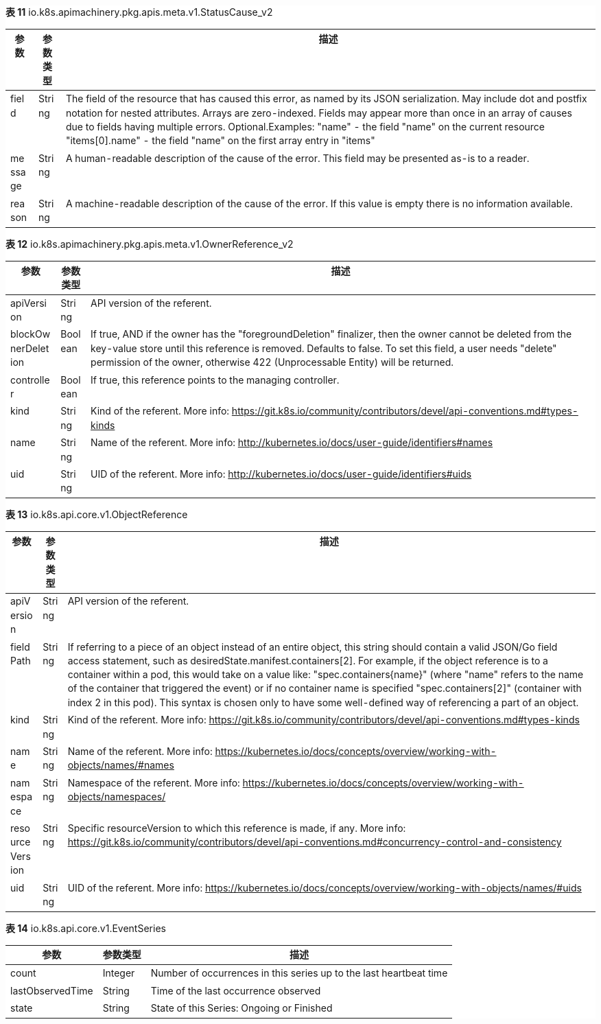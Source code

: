 
**表 11**  io.k8s.apimachinery.pkg.apis.meta.v1.StatusCause\_v2

|参数|参数类型|描述|
|--|--|--|
|field|String|The field of the resource that has caused this error, as named by its JSON serialization. May include dot and postfix notation for nested attributes. Arrays are zero-indexed.  Fields may appear more than once in an array of causes due to fields having multiple errors. Optional.Examples: "name" - the field "name" on the current resource "items[0].name" - the field "name" on the first array entry in "items"|
|message|String|A human-readable description of the cause of the error. This field may be presented as-is to a reader.|
|reason|String|A machine-readable description of the cause of the error. If this value is empty there is no information available.|


**表 12**  io.k8s.apimachinery.pkg.apis.meta.v1.OwnerReference\_v2

|参数|参数类型|描述|
|--|--|--|
|apiVersion|String|API version of the referent.|
|blockOwnerDeletion|Boolean|If true, AND if the owner has the "foregroundDeletion" finalizer, then the owner cannot be deleted from the key-value store until this reference is removed. Defaults to false. To set this field, a user needs "delete" permission of the owner, otherwise 422 (Unprocessable Entity) will be returned.|
|controller|Boolean|If true, this reference points to the managing controller.|
|kind|String|Kind of the referent. More info: https://git.k8s.io/community/contributors/devel/api-conventions.md#types-kinds|
|name|String|Name of the referent. More info: http://kubernetes.io/docs/user-guide/identifiers#names|
|uid|String|UID of the referent. More info: http://kubernetes.io/docs/user-guide/identifiers#uids|


**表 13**  io.k8s.api.core.v1.ObjectReference

|参数|参数类型|描述|
|--|--|--|
|apiVersion|String|API version of the referent.|
|fieldPath|String|If referring to a piece of an object instead of an entire object, this string should contain a valid JSON/Go field access statement, such as desiredState.manifest.containers[2]. For example, if the object reference is to a container within a pod, this would take on a value like: "spec.containers{name}" (where "name" refers to the name of the container that triggered the event) or if no container name is specified "spec.containers[2]" (container with index 2 in this pod). This syntax is chosen only to have some well-defined way of referencing a part of an object.|
|kind|String|Kind of the referent. More info: https://git.k8s.io/community/contributors/devel/api-conventions.md#types-kinds|
|name|String|Name of the referent. More info: https://kubernetes.io/docs/concepts/overview/working-with-objects/names/#names|
|namespace|String|Namespace of the referent. More info: https://kubernetes.io/docs/concepts/overview/working-with-objects/namespaces/|
|resourceVersion|String|Specific resourceVersion to which this reference is made, if any. More info: https://git.k8s.io/community/contributors/devel/api-conventions.md#concurrency-control-and-consistency|
|uid|String|UID of the referent. More info: https://kubernetes.io/docs/concepts/overview/working-with-objects/names/#uids|


**表 14**  io.k8s.api.core.v1.EventSeries

|参数|参数类型|描述|
|--|--|--|
|count|Integer|Number of occurrences in this series up to the last heartbeat time|
|lastObservedTime|String|Time of the last occurrence observed|
|state|String|State of this Series: Ongoing or Finished|

